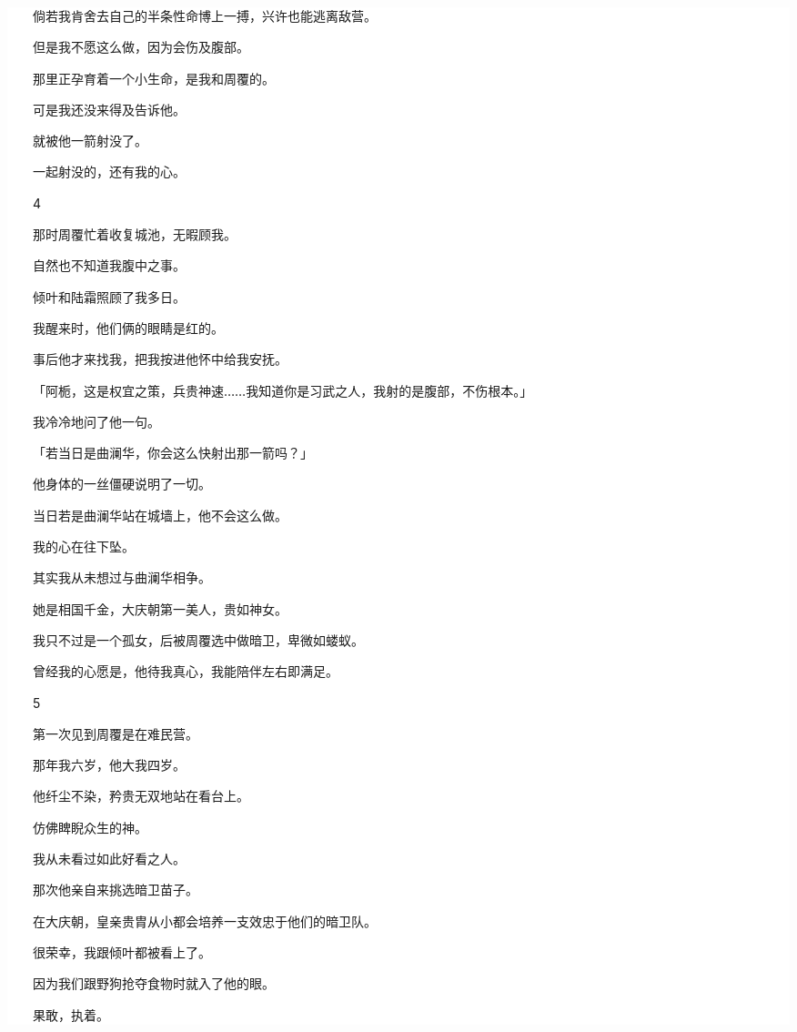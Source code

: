 &emsp;&emsp;倘若我肯舍去自己的半条性命博上一搏，兴许也能逃离敌营。  
  
&emsp;&emsp;但是我不愿这么做，因为会伤及腹部。  
  
&emsp;&emsp;那里正孕育着一个小生命，是我和周覆的。  
  
&emsp;&emsp;可是我还没来得及告诉他。  
  
&emsp;&emsp;就被他一箭射没了。  
  
&emsp;&emsp;一起射没的，还有我的心。  
  
&emsp;&emsp;4  
  
&emsp;&emsp;那时周覆忙着收复城池，无暇顾我。  
  
&emsp;&emsp;自然也不知道我腹中之事。  
  
&emsp;&emsp;倾叶和陆霜照顾了我多日。  
  
&emsp;&emsp;我醒来时，他们俩的眼睛是红的。  
  
&emsp;&emsp;事后他才来找我，把我按进他怀中给我安抚。  
  
&emsp;&emsp;「阿栀，这是权宜之策，兵贵神速……我知道你是习武之人，我射的是腹部，不伤根本。」  
  
&emsp;&emsp;我冷冷地问了他一句。  
  
&emsp;&emsp;「若当日是曲澜华，你会这么快射出那一箭吗？」  
  
&emsp;&emsp;他身体的一丝僵硬说明了一切。  
  
&emsp;&emsp;当日若是曲澜华站在城墙上，他不会这么做。  
  
&emsp;&emsp;我的心在往下坠。  
  
&emsp;&emsp;其实我从未想过与曲澜华相争。  
  
&emsp;&emsp;她是相国千金，大庆朝第一美人，贵如神女。  
  
&emsp;&emsp;我只不过是一个孤女，后被周覆选中做暗卫，卑微如蝼蚁。  
  
&emsp;&emsp;曾经我的心愿是，他待我真心，我能陪伴左右即满足。  
  
&emsp;&emsp;5  
  
&emsp;&emsp;第一次见到周覆是在难民营。  
  
&emsp;&emsp;那年我六岁，他大我四岁。  
  
&emsp;&emsp;他纤尘不染，矜贵无双地站在看台上。  
  
&emsp;&emsp;仿佛睥睨众生的神。  
  
&emsp;&emsp;我从未看过如此好看之人。  
  
&emsp;&emsp;那次他亲自来挑选暗卫苗子。  
  
&emsp;&emsp;在大庆朝，皇亲贵胄从小都会培养一支效忠于他们的暗卫队。  
  
&emsp;&emsp;很荣幸，我跟倾叶都被看上了。  
  
&emsp;&emsp;因为我们跟野狗抢夺食物时就入了他的眼。  
  
&emsp;&emsp;果敢，执着。  
  